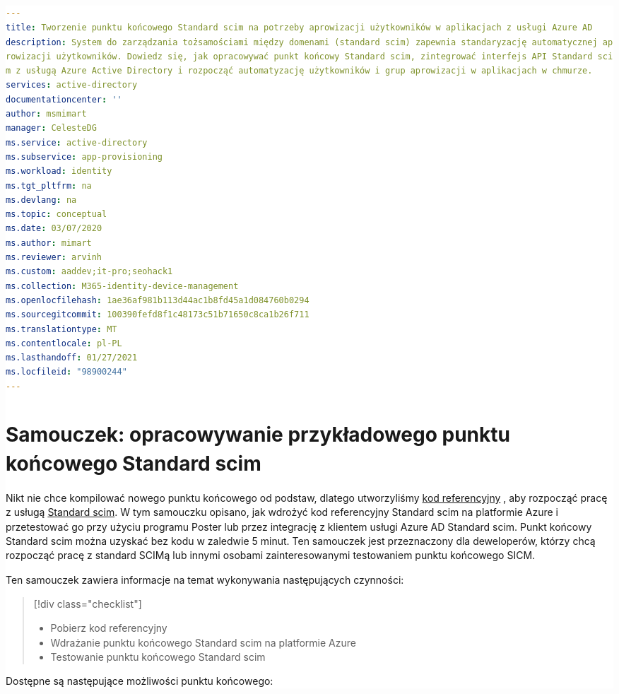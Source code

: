 ```yaml
---
title: Tworzenie punktu końcowego Standard scim na potrzeby aprowizacji użytkowników w aplikacjach z usługi Azure AD
description: System do zarządzania tożsamościami między domenami (standard scim) zapewnia standaryzację automatycznej aprowizacji użytkowników. Dowiedz się, jak opracowywać punkt końcowy Standard scim, zintegrować interfejs API Standard scim z usługą Azure Active Directory i rozpocząć automatyzację użytkowników i grup aprowizacji w aplikacjach w chmurze.
services: active-directory
documentationcenter: ''
author: msmimart
manager: CelesteDG
ms.service: active-directory
ms.subservice: app-provisioning
ms.workload: identity
ms.tgt_pltfrm: na
ms.devlang: na
ms.topic: conceptual
ms.date: 03/07/2020
ms.author: mimart
ms.reviewer: arvinh
ms.custom: aaddev;it-pro;seohack1
ms.collection: M365-identity-device-management
ms.openlocfilehash: 1ae36af981b113d44ac1b8fd45a1d084760b0294
ms.sourcegitcommit: 100390fefd8f1c48173c51b71650c8ca1b26f711
ms.translationtype: MT
ms.contentlocale: pl-PL
ms.lasthandoff: 01/27/2021
ms.locfileid: "98900244"
---
```

# <a name="tutorial-develop-a-sample-scim-endpoint"></a>Samouczek: opracowywanie przykładowego punktu końcowego Standard scim

Nikt nie chce kompilować nowego punktu końcowego od podstaw, dlatego utworzyliśmy [kod referencyjny](https://aka.ms/scimreferencecode) , aby rozpocząć pracę z usługą [Standard scim](https://aka.ms/scimoverview). W tym samouczku opisano, jak wdrożyć kod referencyjny Standard scim na platformie Azure i przetestować go przy użyciu programu Poster lub przez integrację z klientem usługi Azure AD Standard scim. Punkt końcowy Standard scim można uzyskać bez kodu w zaledwie 5 minut. Ten samouczek jest przeznaczony dla deweloperów, którzy chcą rozpocząć pracę z standard SCIMą lub innymi osobami zainteresowanymi testowaniem punktu końcowego SICM. 

Ten samouczek zawiera informacje na temat wykonywania następujących czynności:

> [!div class="checklist"]
> * Pobierz kod referencyjny
> * Wdrażanie punktu końcowego Standard scim na platformie Azure
> * Testowanie punktu końcowego Standard scim

Dostępne są następujące możliwości punktu końcowego:
